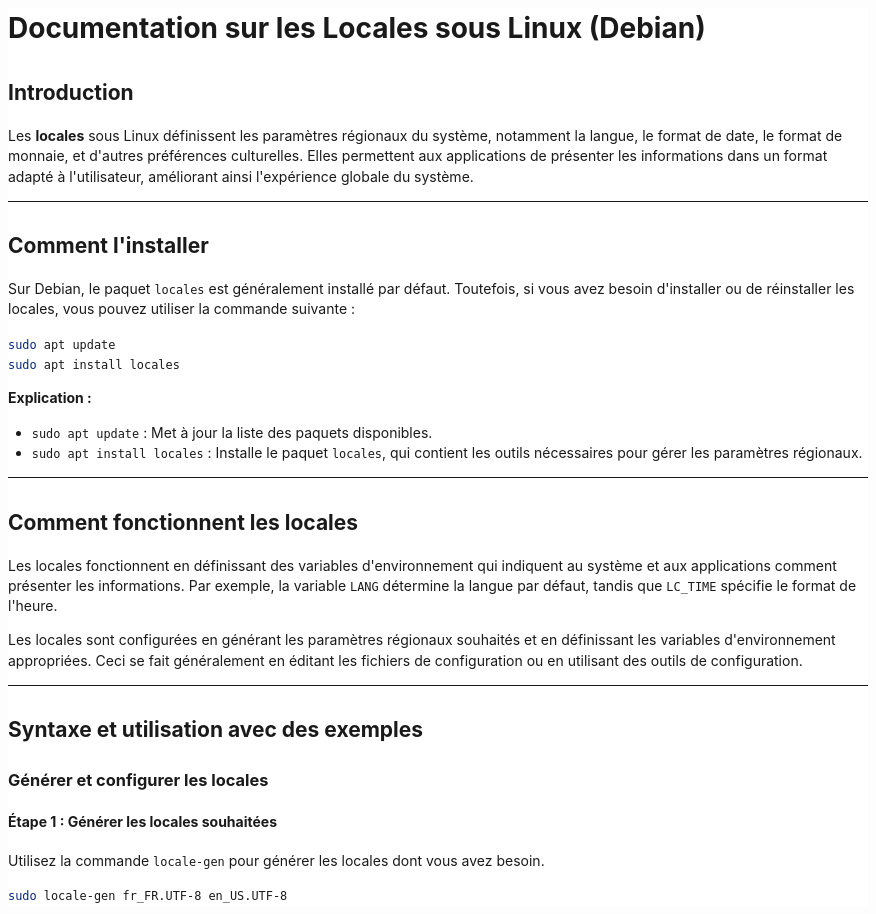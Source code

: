 # Documentation sur les Locales sous Linux (Debian)

## Introduction

Les **locales** sous Linux définissent les paramètres régionaux du système, notamment la langue, le format de date, le format de monnaie, et d'autres préférences culturelles. Elles permettent aux applications de présenter les informations dans un format adapté à l'utilisateur, améliorant ainsi l'expérience globale du système.

---

## Comment l'installer

Sur Debian, le paquet `locales` est généralement installé par défaut. Toutefois, si vous avez besoin d'installer ou de réinstaller les locales, vous pouvez utiliser la commande suivante :

```bash
sudo apt update
sudo apt install locales
```

**Explication :**

- `sudo apt update` : Met à jour la liste des paquets disponibles.
- `sudo apt install locales` : Installe le paquet `locales`, qui contient les outils nécessaires pour gérer les paramètres régionaux.

---

## Comment fonctionnent les locales

Les locales fonctionnent en définissant des variables d'environnement qui indiquent au système et aux applications comment présenter les informations. Par exemple, la variable `LANG` détermine la langue par défaut, tandis que `LC_TIME` spécifie le format de l'heure.

Les locales sont configurées en générant les paramètres régionaux souhaités et en définissant les variables d'environnement appropriées. Ceci se fait généralement en éditant les fichiers de configuration ou en utilisant des outils de configuration.

---

## Syntaxe et utilisation avec des exemples

### Générer et configurer les locales

#### Étape 1 : Générer les locales souhaitées

Utilisez la commande `locale-gen` pour générer les locales dont vous avez besoin.

```bash
sudo locale-gen fr_FR.UTF-8 en_US.UTF-8
```
